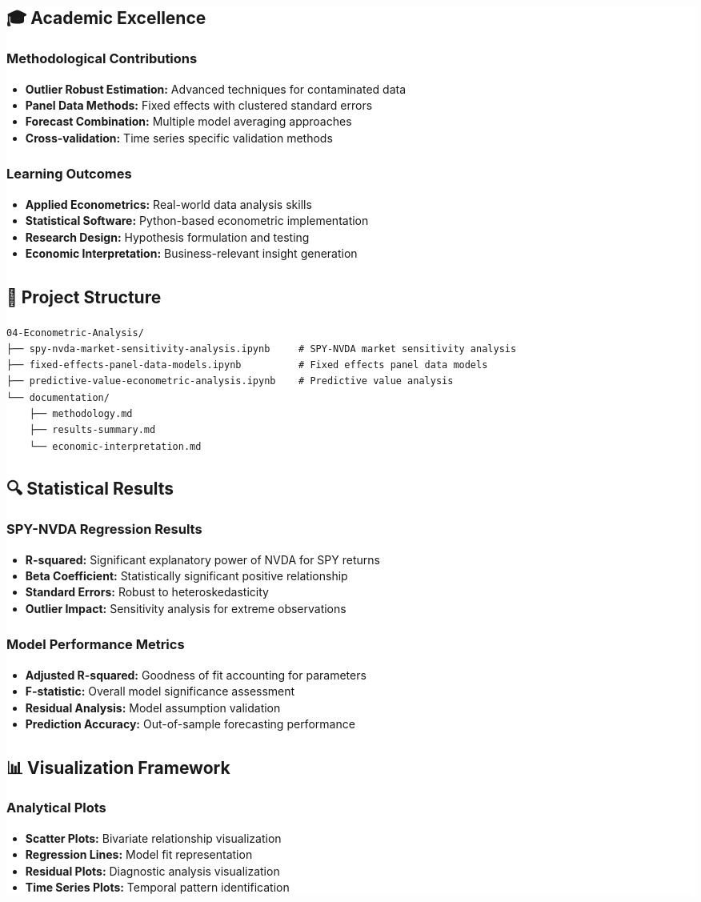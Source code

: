 ## 🎓 Academic Excellence

### Methodological Contributions
- **Outlier Robust Estimation:** Advanced techniques for contaminated data
- **Panel Data Methods:** Fixed effects with clustered standard errors
- **Forecast Combination:** Multiple model averaging approaches
- **Cross-validation:** Time series specific validation methods

### Learning Outcomes
- **Applied Econometrics:** Real-world data analysis skills
- **Statistical Software:** Python-based econometric implementation
- **Research Design:** Hypothesis formulation and testing
- **Economic Interpretation:** Business-relevant insight generation

## 📁 Project Structure

```
04-Econometric-Analysis/
├── spy-nvda-market-sensitivity-analysis.ipynb     # SPY-NVDA market sensitivity analysis
├── fixed-effects-panel-data-models.ipynb          # Fixed effects panel data models
├── predictive-value-econometric-analysis.ipynb    # Predictive value analysis
└── documentation/
    ├── methodology.md
    ├── results-summary.md
    └── economic-interpretation.md
```

## 🔍 Statistical Results

### SPY-NVDA Regression Results
- **R-squared:** Significant explanatory power of NVDA for SPY returns
- **Beta Coefficient:** Statistically significant positive relationship
- **Standard Errors:** Robust to heteroskedasticity
- **Outlier Impact:** Sensitivity analysis for extreme observations

### Model Performance Metrics
- **Adjusted R-squared:** Goodness of fit accounting for parameters
- **F-statistic:** Overall model significance assessment
- **Residual Analysis:** Model assumption validation
- **Prediction Accuracy:** Out-of-sample forecasting performance

## 📊 Visualization Framework

### Analytical Plots
- **Scatter Plots:** Bivariate relationship visualization
- **Regression Lines:** Model fit representation
- **Residual Plots:** Diagnostic analysis visualization
- **Time Series Plots:** Temporal pattern identification
